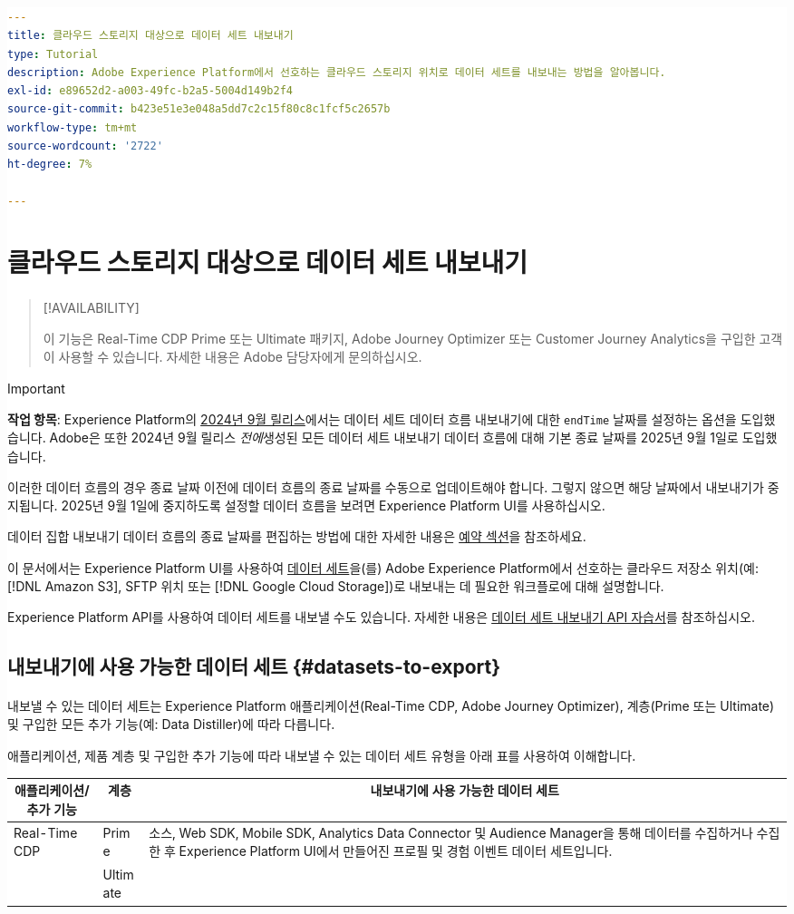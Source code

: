 ```yaml
---
title: 클라우드 스토리지 대상으로 데이터 세트 내보내기
type: Tutorial
description: Adobe Experience Platform에서 선호하는 클라우드 스토리지 위치로 데이터 세트를 내보내는 방법을 알아봅니다.
exl-id: e89652d2-a003-49fc-b2a5-5004d149b2f4
source-git-commit: b423e51e3e048a5dd7c2c15f80c8c1fcf5c2657b
workflow-type: tm+mt
source-wordcount: '2722'
ht-degree: 7%

---
```


# 클라우드 스토리지 대상으로 데이터 세트 내보내기

>[!AVAILABILITY]
>
>이 기능은 Real-Time CDP Prime 또는 Ultimate 패키지, Adobe Journey Optimizer 또는 Customer Journey Analytics을 구입한 고객이 사용할 수 있습니다. 자세한 내용은 Adobe 담당자에게 문의하십시오.

>[!IMPORTANT]
>
>**작업 항목**: Experience Platform의 [2024년 9월 릴리스](/help/release-notes/latest/latest.md#destinations)에서는 데이터 세트 데이터 흐름 내보내기에 대한 `endTime` 날짜를 설정하는 옵션을 도입했습니다. Adobe은 또한 2024년 9월 릴리스 *전에*&#x200B;생성된 모든 데이터 세트 내보내기 데이터 흐름에 대해 기본 종료 날짜를 2025년 9월 1일로 도입했습니다.
>
>이러한 데이터 흐름의 경우 종료 날짜 이전에 데이터 흐름의 종료 날짜를 수동으로 업데이트해야 합니다. 그렇지 않으면 해당 날짜에서 내보내기가 중지됩니다. 2025년 9월 1일에 중지하도록 설정할 데이터 흐름을 보려면 Experience Platform UI를 사용하십시오.
>
>데이터 집합 내보내기 데이터 흐름의 종료 날짜를 편집하는 방법에 대한 자세한 내용은 [예약 섹션](#scheduling)을 참조하세요.

이 문서에서는 Experience Platform UI를 사용하여 [데이터 세트](/help/catalog/datasets/overview.md)을(를) Adobe Experience Platform에서 선호하는 클라우드 저장소 위치(예: [!DNL Amazon S3], SFTP 위치 또는 [!DNL Google Cloud Storage])로 내보내는 데 필요한 워크플로에 대해 설명합니다.

Experience Platform API를 사용하여 데이터 세트를 내보낼 수도 있습니다. 자세한 내용은 [데이터 세트 내보내기 API 자습서](/help/destinations/api/export-datasets.md)를 참조하십시오.

## 내보내기에 사용 가능한 데이터 세트 {#datasets-to-export}

내보낼 수 있는 데이터 세트는 Experience Platform 애플리케이션(Real-Time CDP, Adobe Journey Optimizer), 계층(Prime 또는 Ultimate) 및 구입한 모든 추가 기능(예: Data Distiller)에 따라 다릅니다.

애플리케이션, 제품 계층 및 구입한 추가 기능에 따라 내보낼 수 있는 데이터 세트 유형을 아래 표를 사용하여 이해합니다.

<table>
<thead>
  <tr>
    <th>애플리케이션/추가 기능</th>
    <th>계층</th>
    <th>내보내기에 사용 가능한 데이터 세트</th>
  </tr>
</thead>
<tbody>
  <tr>
    <td rowspan="2">Real-Time CDP</td>
    <td>Prime</td>
    <td>소스, Web SDK, Mobile SDK, Analytics Data Connector 및 Audience Manager을 통해 데이터를 수집하거나 수집한 후 Experience Platform UI에서 만들어진 프로필 및 경험 이벤트 데이터 세트입니다.</td>
  </tr>
  <tr>
    <td>Ultimate</td>